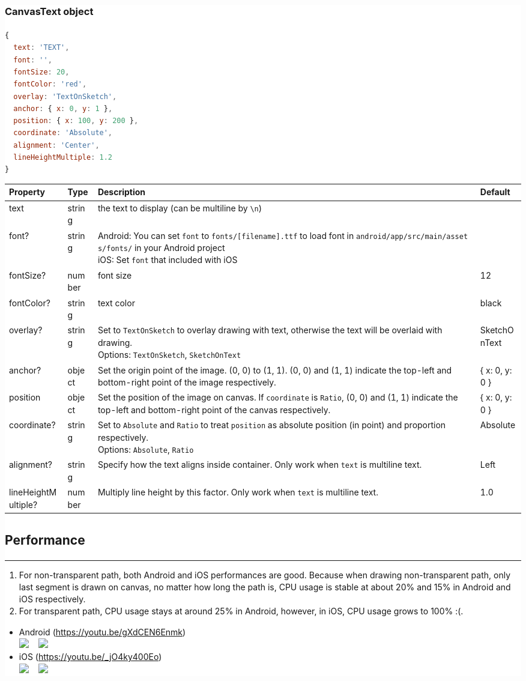 ### CanvasText object

```javascript
{
  text: 'TEXT',
  font: '',
  fontSize: 20,
  fontColor: 'red',
  overlay: 'TextOnSketch',
  anchor: { x: 0, y: 1 },
  position: { x: 100, y: 200 },
  coordinate: 'Absolute',
  alignment: 'Center',
  lineHeightMultiple: 1.2
}
```

| Property            | Type   | Description                                                                                                                                                                   | Default        |
| :------------------ | :----- | :---------------------------------------------------------------------------------------------------------------------------------------------------------------------------- | :------------- |
| text                | string | the text to display (can be multiline by `\n`)                                                                                                                                |                |
| font?               | string | Android: You can set `font` to `fonts/[filename].ttf` to load font in `android/app/src/main/assets/fonts/` in your Android project<br/>iOS: Set `font` that included with iOS |                |
| fontSize?           | number | font size                                                                                                                                                                     | 12             |
| fontColor?          | string | text color                                                                                                                                                                    | black          |
| overlay?            | string | Set to `TextOnSketch` to overlay drawing with text, otherwise the text will be overlaid with drawing.<br/>Options: `TextOnSketch`, `SketchOnText`                             | SketchOnText   |
| anchor?             | object | Set the origin point of the image. (0, 0) to (1, 1). (0, 0) and (1, 1) indicate the top-left and bottom-right point of the image respectively.                                | { x: 0, y: 0 } |
| position            | object | Set the position of the image on canvas. If `coordinate` is `Ratio`, (0, 0) and (1, 1) indicate the top-left and bottom-right point of the canvas respectively.               | { x: 0, y: 0 } |
| coordinate?         | string | Set to `Absolute` and `Ratio` to treat `position` as absolute position (in point) and proportion respectively.<br/>Options: `Absolute`, `Ratio`                               | Absolute       |
| alignment?          | string | Specify how the text aligns inside container. Only work when `text` is multiline text.                                                                                        | Left           |
| lineHeightMultiple? | number | Multiply line height by this factor. Only work when `text` is multiline text.                                                                                                 | 1.0            |

## Performance

---

1. For non-transparent path, both Android and iOS performances are good. Because when drawing non-transparent path, only last segment is drawn on canvas, no matter how long the path is, CPU usage is stable at about 20% and 15% in Android and iOS respectively.
2. For transparent path, CPU usage stays at around 25% in Android, however, in iOS, CPU usage grows to 100% :(.

- Android (https://youtu.be/gXdCEN6Enmk)<br/>
  <img src="https://i.imgur.com/YQ2wVMc.jpg" height="400" />&nbsp;&nbsp;&nbsp;&nbsp;<img src="https://i.imgur.com/CuIar4h.jpg" height="400" />
- iOS (https://youtu.be/_jO4ky400Eo)<br/>
  <img src="https://i.imgur.com/AwkFu94.png" height="400" />&nbsp;&nbsp;&nbsp;&nbsp;<img src="https://i.imgur.com/UDcaiaz.png" height="400" />
